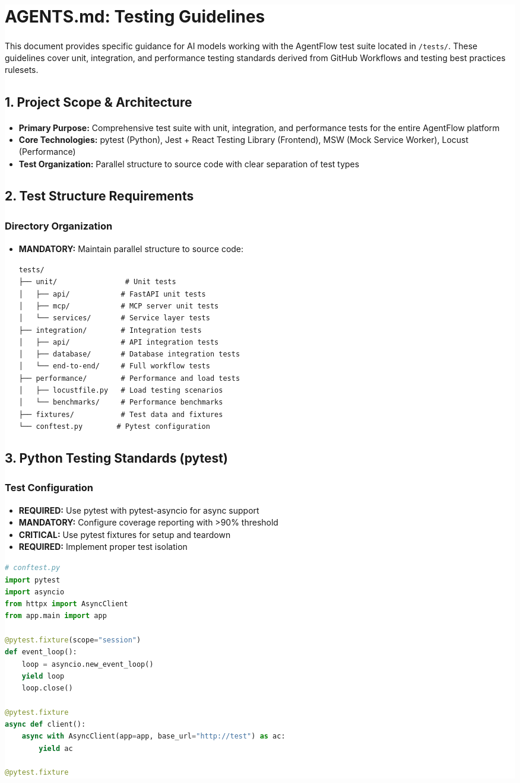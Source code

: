 # AGENTS.md: Testing Guidelines

This document provides specific guidance for AI models working with the AgentFlow test suite located in `/tests/`. These guidelines cover unit, integration, and performance testing standards derived from GitHub Workflows and testing best practices rulesets.

## 1. Project Scope & Architecture
*   **Primary Purpose:** Comprehensive test suite with unit, integration, and performance tests for the entire AgentFlow platform
*   **Core Technologies:** pytest (Python), Jest + React Testing Library (Frontend), MSW (Mock Service Worker), Locust (Performance)
*   **Test Organization:** Parallel structure to source code with clear separation of test types

## 2. Test Structure Requirements

### Directory Organization
*   **MANDATORY:** Maintain parallel structure to source code:
    ```
    tests/
    ├── unit/                # Unit tests
    │   ├── api/            # FastAPI unit tests
    │   ├── mcp/            # MCP server unit tests
    │   └── services/       # Service layer tests
    ├── integration/        # Integration tests
    │   ├── api/            # API integration tests
    │   ├── database/       # Database integration tests
    │   └── end-to-end/     # Full workflow tests
    ├── performance/        # Performance and load tests
    │   ├── locustfile.py   # Load testing scenarios
    │   └── benchmarks/     # Performance benchmarks
    ├── fixtures/           # Test data and fixtures
    └── conftest.py        # Pytest configuration
    ```

## 3. Python Testing Standards (pytest)

### Test Configuration
*   **REQUIRED:** Use pytest with pytest-asyncio for async support
*   **MANDATORY:** Configure coverage reporting with >90% threshold
*   **CRITICAL:** Use pytest fixtures for setup and teardown
*   **REQUIRED:** Implement proper test isolation

```python
# conftest.py
import pytest
import asyncio
from httpx import AsyncClient
from app.main import app

@pytest.fixture(scope="session")
def event_loop():
    loop = asyncio.new_event_loop()
    yield loop
    loop.close()

@pytest.fixture
async def client():
    async with AsyncClient(app=app, base_url="http://test") as ac:
        yield ac

@pytest.fixture
```